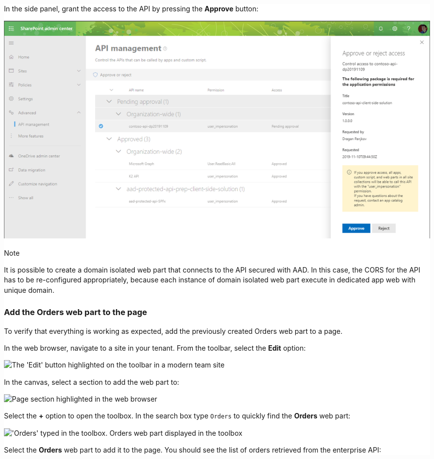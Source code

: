 In the side panel, grant the access to the API by pressing the **Approve** button:

![The 'Approve' button highlighted in the side panel for managing an API request in the new SharePoint admin center](../images/use-aadhttpclient-enterpriseapi-grant-approve.png)

> [!NOTE]
> It is possible to create a domain isolated web part that connects to the API secured with AAD. In this case, the CORS for the API has to be re-configured appropriately, because each instance of domain isolated web part execute in dedicated app web with unique domain.

### Add the Orders web part to the page

To verify that everything is working as expected, add the previously created Orders web part to a page.

In the web browser, navigate to a site in your tenant. From the toolbar, select the **Edit** option:

![The 'Edit' button highlighted on the toolbar in a modern team site](../images/use-aadhttpclient-enterpriseapi-webpart-edit.png)

In the canvas, select a section to add the web part to:

![Page section highlighted in the web browser](../images/use-aadhttpclient-enterpriseapi-webpart-section.png)

Select the **+** option to open the toolbox. In the search box type `Orders` to quickly find the **Orders** web part:

!['Orders' typed in the toolbox. Orders web part displayed in the toolbox](../images/use-aadhttpclient-enterpriseapi-webpart-toolbox.png)

Select the **Orders** web part to add it to the page. You should see the list of orders retrieved from the enterprise API:
